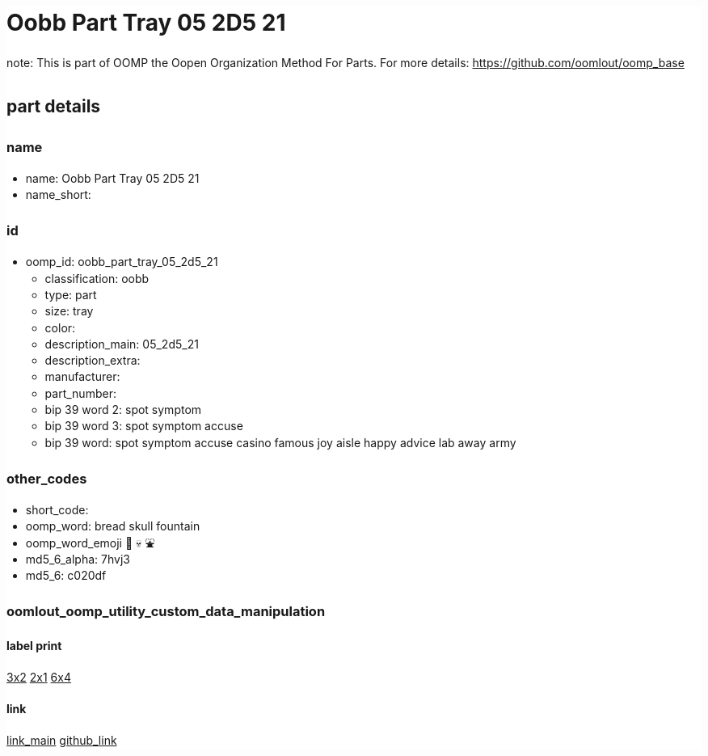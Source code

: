 # Oobb Part Tray 05 2D5 21  

note: This is part of OOMP the Oopen Organization Method For Parts. For more details: https://github.com/oomlout/oomp_base

##  part details





### name
* name: Oobb Part Tray 05 2D5 21
* name_short: 
### id
* oomp_id: oobb_part_tray_05_2d5_21
  * classification: oobb
  * type: part
  * size: tray
  * color: 
  * description_main: 05_2d5_21
  * description_extra: 
  * manufacturer: 
  * part_number: 
  * bip 39 word 2: spot symptom
  * bip 39 word 3: spot symptom accuse
  * bip 39 word: spot symptom accuse casino famous joy aisle happy advice lab away army

### other_codes
* short_code: 
* oomp_word: bread skull fountain
* oomp_word_emoji :bread: :skull: :fountain:
* md5_6_alpha: 7hvj3
* md5_6: c020df






### oomlout_oomp_utility_custom_data_manipulation
#### label print
[3x2](http://192.168.1.245:1112/?label=oomp%207hvj3)
[2x1](http://192.168.1.242:1112/?label=oomp%207hvj3)
[6x4](http://192.168.1.55:1112/?label=oomp%207hvj3)    

#### link

[link_main](https://github.com/oomlout/oomlout_oomp_current_version_messy/tree/main/parts/oobb_part_tray_05_2d5_21) [github_link](https://github.com/oomlout/oomlout_oomp_part_src/tree/main/parts/oobb_part_tray_05_2d5_21)                             
